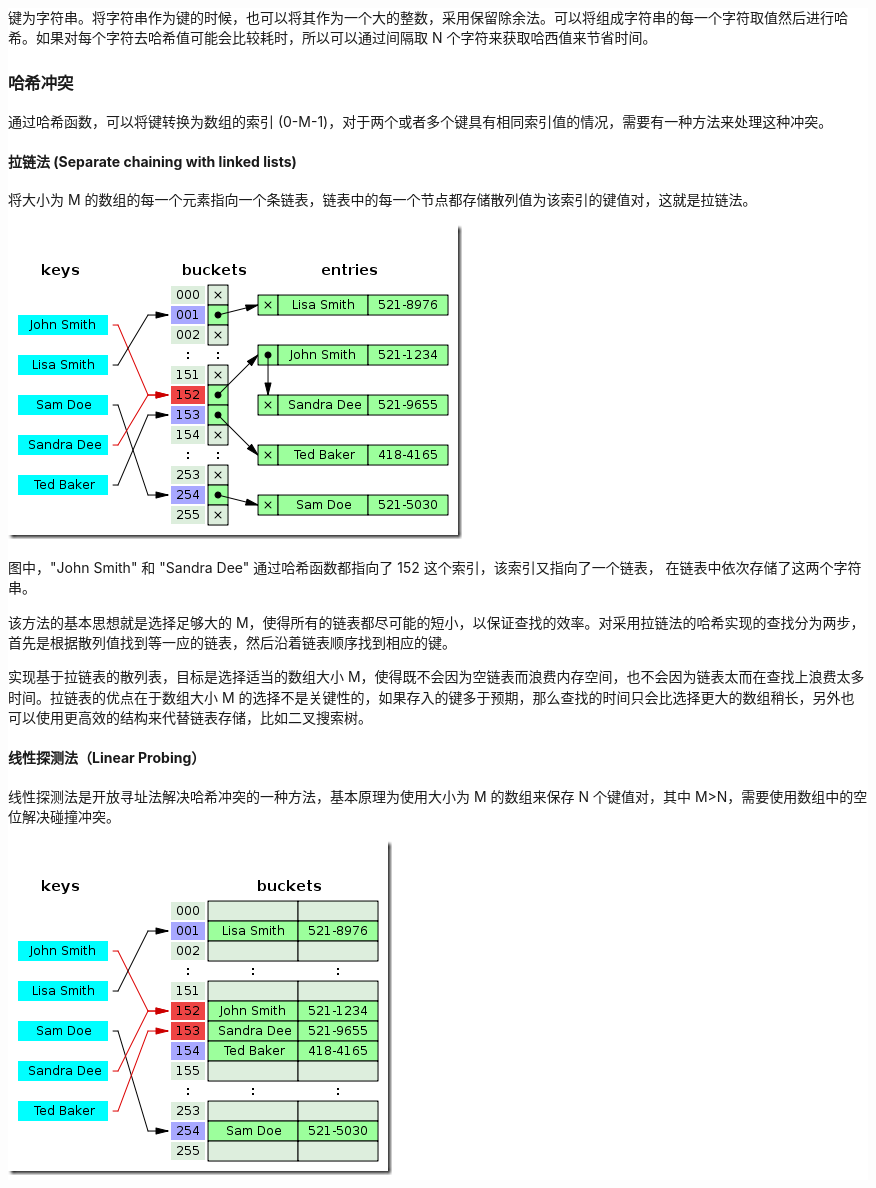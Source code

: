 键为字符串。将字符串作为键的时候，也可以将其作为一个大的整数，采用保留除余法。可以将组成字符串的每一个字符取值然后进行哈希。如果对每个字符去哈希值可能会比较耗时，所以可以通过间隔取 N 个字符来获取哈西值来节省时间。

### 哈希冲突

通过哈希函数，可以将键转换为数组的索引 (0-M-1)，对于两个或者多个键具有相同索引值的情况，需要有一种方法来处理这种冲突。

#### 拉链法 (Separate chaining with linked lists)

将大小为 M 的数组的每一个元素指向一个条链表，链表中的每一个节点都存储散列值为该索引的键值对，这就是拉链法。

![hashtabe1](../Resource/Hashtable1.png)

图中，"John Smith" 和 "Sandra Dee" 通过哈希函数都指向了 152 这个索引，该索引又指向了一个链表， 在链表中依次存储了这两个字符串。

该方法的基本思想就是选择足够大的 M，使得所有的链表都尽可能的短小，以保证查找的效率。对采用拉链法的哈希实现的查找分为两步，首先是根据散列值找到等一应的链表，然后沿着链表顺序找到相应的键。

实现基于拉链表的散列表，目标是选择适当的数组大小 M，使得既不会因为空链表而浪费内存空间，也不会因为链表太而在查找上浪费太多时间。拉链表的优点在于数组大小 M 的选择不是关键性的，如果存入的键多于预期，那么查找的时间只会比选择更大的数组稍长，另外也可以使用更高效的结构来代替链表存储，比如二叉搜索树。

#### 线性探测法（Linear Probing）

线性探测法是开放寻址法解决哈希冲突的一种方法，基本原理为使用大小为 M 的数组来保存 N 个键值对，其中 M>N，需要使用数组中的空位解决碰撞冲突。

![hashtabe2](../Resource/Hashtable2.png)
